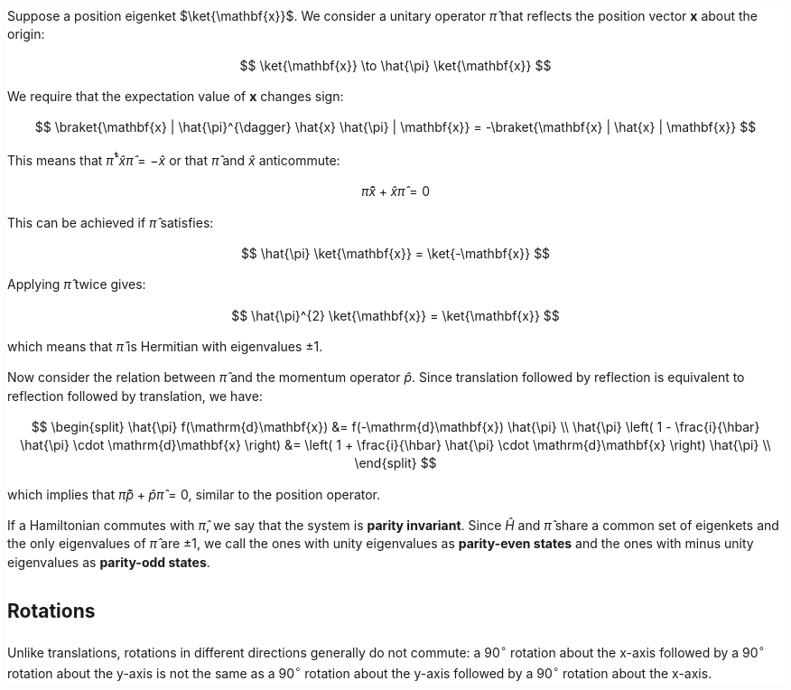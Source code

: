 Suppose a position eigenket $\ket{\mathbf{x}}$. We consider a unitary operator $\hat{\pi}$ that reflects the position vector $\mathbf{x}$ about the origin:

$$
\ket{\mathbf{x}} \to \hat{\pi} \ket{\mathbf{x}}
$$

We require that the expectation value of $\mathbf{x}$ changes sign:

$$
\braket{\mathbf{x} | \hat{\pi}^{\dagger} \hat{x} \hat{\pi} | \mathbf{x}} = -\braket{\mathbf{x} | \hat{x} | \mathbf{x}}
$$

This means that $\hat{\pi}^{\dagger} \hat{x} \hat{\pi} = -\hat{x}$ or that $\hat{\pi}$ and $\hat{x}$ anticommute:

$$
\hat{\pi} \hat{x} + \hat{x} \hat{\pi} = 0
$$

This can be achieved if $\hat{\pi}$ satisfies:

$$
\hat{\pi} \ket{\mathbf{x}} = \ket{-\mathbf{x}}
$$

Applying $\hat{\pi}$ twice gives:

$$
\hat{\pi}^{2} \ket{\mathbf{x}} = \ket{\mathbf{x}}
$$

which means that $\hat{\pi}$ is Hermitian with eigenvalues $\pm 1$.

Now consider the relation between $\hat{\pi}$ and the momentum operator $\hat{p}$. Since translation followed by reflection is equivalent to reflection followed by translation, we have:

$$
\begin{split}
\hat{\pi} f(\mathrm{d}\mathbf{x}) &= f(-\mathrm{d}\mathbf{x}) \hat{\pi} \\
\hat{\pi} \left( 1 - \frac{i}{\hbar} \hat{\pi} \cdot \mathrm{d}\mathbf{x} \right) &= \left( 1 + \frac{i}{\hbar} \hat{\pi} \cdot \mathrm{d}\mathbf{x} \right) \hat{\pi} \\
\end{split}
$$

which implies that $\hat{\pi} \hat{p} + \hat{p} \hat{\pi} = 0$, similar to the position operator.

If a Hamiltonian commutes with $\hat{\pi}$, we say that the system is **parity invariant**. Since $\hat{H}$ and $\hat{\pi}$ share a common set of eigenkets and the only eigenvalues of $\hat{\pi}$ are $\pm 1$, we call the ones with unity eigenvalues as **parity-even states** and the ones with minus unity eigenvalues as **parity-odd states**.

## Rotations

Unlike translations, rotations in different directions generally do not commute: a $90^{\circ}$ rotation about the x-axis followed by a $90^{\circ}$ rotation about the y-axis is not the same as a $90^{\circ}$ rotation about the y-axis followed by a $90^{\circ}$ rotation about the x-axis.
